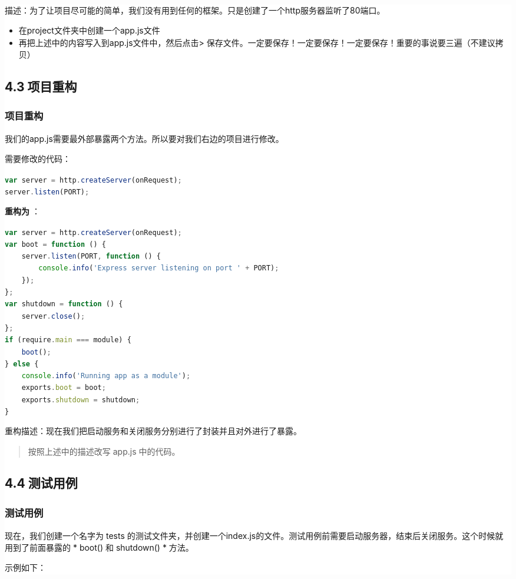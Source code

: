 描述：为了让项目尽可能的简单，我们没有用到任何的框架。只是创建了一个http服务器监听了80端口。

>

- 在project文件夹中创建一个app.js文件
- 再把上述中的内容写入到app.js文件中，然后点击> 保存文件。一定要保存！一定要保存！一定要保存！重要的事说要三遍（不建议拷贝）

</div>

## 4.3 项目重构
### 项目重构

我们的app.js需要最外部暴露两个方法。所以要对我们右边的项目进行修改。

需要修改的代码：

```javascript
var server = http.createServer(onRequest);
server.listen(PORT);
```

 **重构为** ：

```javascript
var server = http.createServer(onRequest);
var boot = function () {
    server.listen(PORT, function () {
        console.info('Express server listening on port ' + PORT);
    });
};
var shutdown = function () {
    server.close();
};
if (require.main === module) {
    boot();
} else {
    console.info('Running app as a module');
    exports.boot = boot;
    exports.shutdown = shutdown;
}
```

重构描述：现在我们把启动服务和关闭服务分别进行了封装并且对外进行了暴露。

> 按照上述中的描述改写 app.js 中的代码。
</div>

## 4.4 测试用例
### 测试用例

现在，我们创建一个名字为 tests 的测试文件夹，并创建一个index.js的文件。测试用例前需要启动服务器，结束后关闭服务。这个时候就用到了前面暴露的 * boot() 和 shutdown() * 方法。

示例如下：
